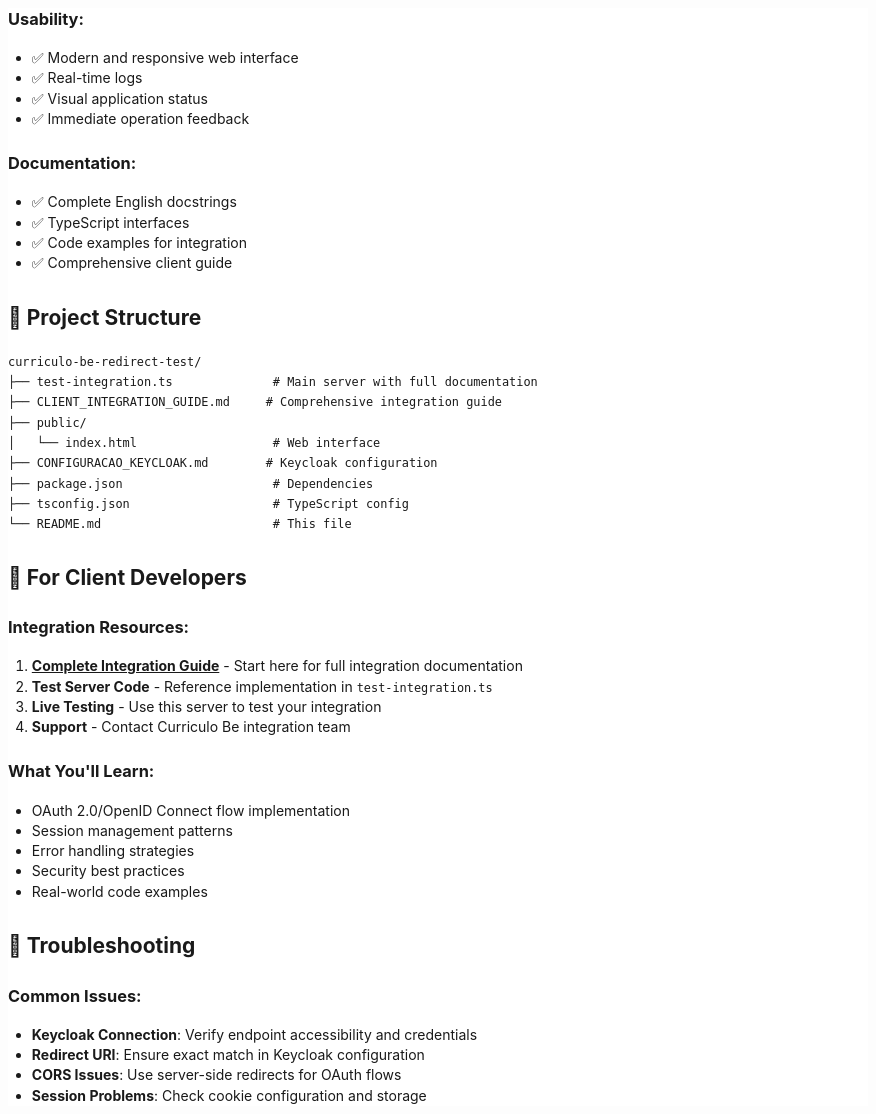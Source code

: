 ### Usability:
- ✅ Modern and responsive web interface
- ✅ Real-time logs
- ✅ Visual application status
- ✅ Immediate operation feedback

### Documentation:
- ✅ Complete English docstrings
- ✅ TypeScript interfaces
- ✅ Code examples for integration
- ✅ Comprehensive client guide

## 📝 Project Structure

```
curriculo-be-redirect-test/
├── test-integration.ts              # Main server with full documentation
├── CLIENT_INTEGRATION_GUIDE.md     # Comprehensive integration guide
├── public/
│   └── index.html                   # Web interface
├── CONFIGURACAO_KEYCLOAK.md        # Keycloak configuration
├── package.json                     # Dependencies
├── tsconfig.json                    # TypeScript config
└── README.md                        # This file
```

## 👥 For Client Developers

### Integration Resources:
1. **[Complete Integration Guide](CLIENT_INTEGRATION_GUIDE.md)** - Start here for full integration documentation
2. **Test Server Code** - Reference implementation in `test-integration.ts`
3. **Live Testing** - Use this server to test your integration
4. **Support** - Contact Curriculo Be integration team

### What You'll Learn:
- OAuth 2.0/OpenID Connect flow implementation
- Session management patterns
- Error handling strategies
- Security best practices
- Real-world code examples

## 🐛 Troubleshooting

### Common Issues:
- **Keycloak Connection**: Verify endpoint accessibility and credentials
- **Redirect URI**: Ensure exact match in Keycloak configuration
- **CORS Issues**: Use server-side redirects for OAuth flows
- **Session Problems**: Check cookie configuration and storage
